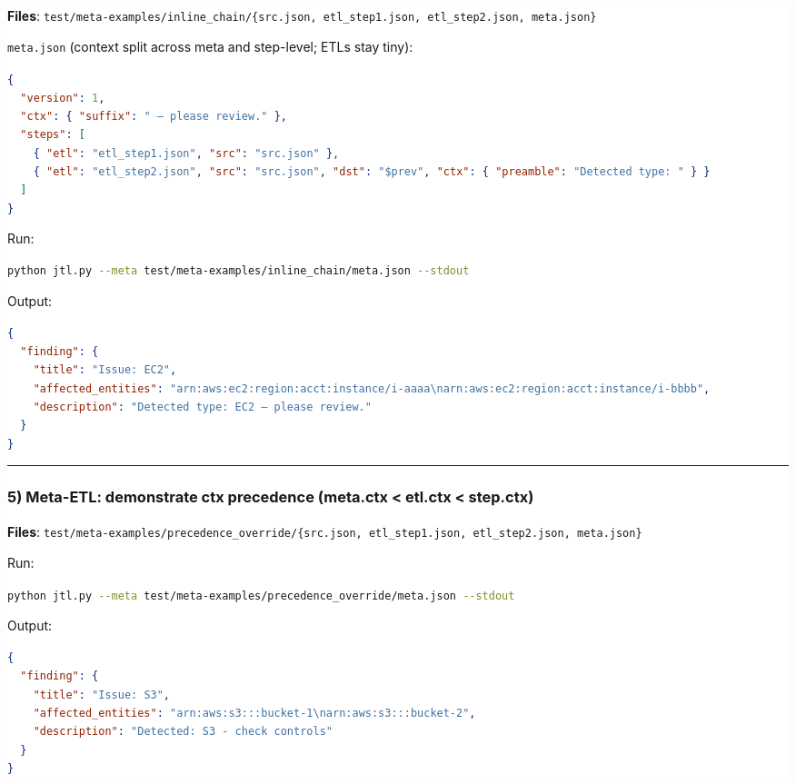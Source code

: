 **Files**: `test/meta-examples/inline_chain/{src.json, etl_step1.json, etl_step2.json, meta.json}`

`meta.json` (context split across meta and step-level; ETLs stay tiny):
```json
{
  "version": 1,
  "ctx": { "suffix": " — please review." },
  "steps": [
    { "etl": "etl_step1.json", "src": "src.json" },
    { "etl": "etl_step2.json", "src": "src.json", "dst": "$prev", "ctx": { "preamble": "Detected type: " } }
  ]
}
```

Run:
```bash
python jtl.py --meta test/meta-examples/inline_chain/meta.json --stdout
```

Output:
```json
{
  "finding": {
    "title": "Issue: EC2",
    "affected_entities": "arn:aws:ec2:region:acct:instance/i-aaaa\narn:aws:ec2:region:acct:instance/i-bbbb",
    "description": "Detected type: EC2 — please review."
  }
}
```

---

### 5) Meta-ETL: demonstrate ctx precedence (meta.ctx < etl.ctx < step.ctx)

**Files**: `test/meta-examples/precedence_override/{src.json, etl_step1.json, etl_step2.json, meta.json}`

Run:
```bash
python jtl.py --meta test/meta-examples/precedence_override/meta.json --stdout
```

Output:
```json
{
  "finding": {
    "title": "Issue: S3",
    "affected_entities": "arn:aws:s3:::bucket-1\narn:aws:s3:::bucket-2",
    "description": "Detected: S3 - check controls"
  }
}
```
